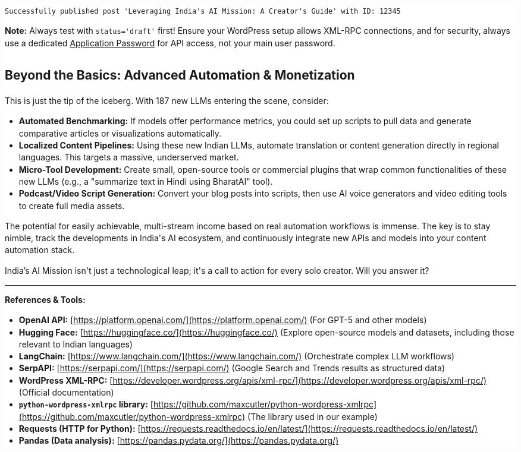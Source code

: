 ```output
Successfully published post 'Leveraging India's AI Mission: A Creator's Guide' with ID: 12345
```

**Note:** Always test with `status='draft'` first! Ensure your WordPress setup allows XML-RPC connections, and for security, always use a dedicated [Application Password](https://wordpress.org/support/article/application-passwords/) for API access, not your main user password.

## Beyond the Basics: Advanced Automation & Monetization

This is just the tip of the iceberg. With 187 new LLMs entering the scene, consider:

*   **Automated Benchmarking:** If models offer performance metrics, you could set up scripts to pull data and generate comparative articles or visualizations automatically.
*   **Localized Content Pipelines:** Using these new Indian LLMs, automate translation or content generation directly in regional languages. This targets a massive, underserved market.
*   **Micro-Tool Development:** Create small, open-source tools or commercial plugins that wrap common functionalities of these new LLMs (e.g., a "summarize text in Hindi using BharatAI" tool).
*   **Podcast/Video Script Generation:** Convert your blog posts into scripts, then use AI voice generators and video editing tools to create full media assets.

The potential for easily achievable, multi-stream income based on real automation workflows is immense. The key is to stay nimble, track the developments in India's AI ecosystem, and continuously integrate new APIs and models into your content automation stack.

India’s AI Mission isn't just a technological leap; it's a call to action for every solo creator. Will you answer it?

---
**References & Tools:**

*   **OpenAI API:** [https://platform.openai.com/](https://platform.openai.com/) (For GPT-5 and other models)
*   **Hugging Face:** [https://huggingface.co/](https://huggingface.co/) (Explore open-source models and datasets, including those relevant to Indian languages)
*   **LangChain:** [https://www.langchain.com/](https://www.langchain.com/) (Orchestrate complex LLM workflows)
*   **SerpAPI:** [https://serpapi.com/](https://serpapi.com/) (Google Search and Trends results as structured data)
*   **WordPress XML-RPC:** [https://developer.wordpress.org/apis/xml-rpc/](https://developer.wordpress.org/apis/xml-rpc/) (Official documentation)
*   **`python-wordpress-xmlrpc` library:** [https://github.com/maxcutler/python-wordpress-xmlrpc](https://github.com/maxcutler/python-wordpress-xmlrpc) (The library used in our example)
*   **Requests (HTTP for Python):** [https://requests.readthedocs.io/en/latest/](https://requests.readthedocs.io/en/latest/)
*   **Pandas (Data analysis):** [https://pandas.pydata.org/](https://pandas.pydata.org/)

